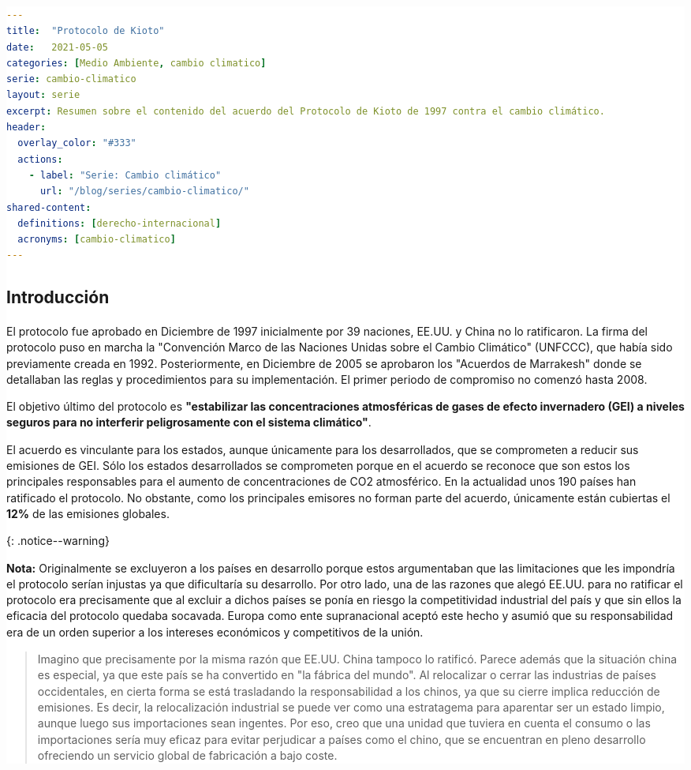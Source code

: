 ```yaml
---
title:  "Protocolo de Kioto"
date:   2021-05-05
categories: [Medio Ambiente, cambio climatico]
serie: cambio-climatico
layout: serie
excerpt: Resumen sobre el contenido del acuerdo del Protocolo de Kioto de 1997 contra el cambio climático.
header:
  overlay_color: "#333"
  actions:
    - label: "Serie: Cambio climático"
      url: "/blog/series/cambio-climatico/"
shared-content:
  definitions: [derecho-internacional]
  acronyms: [cambio-climatico]
---
```


## Introducción

El protocolo fue aprobado en Diciembre de 1997 inicialmente por 39 naciones, EE.UU. y China no lo ratificaron.  La firma del protocolo puso en marcha la "Convención Marco de las Naciones Unidas sobre el Cambio Climático" (UNFCCC), que había sido previamente creada en 1992. Posteriormente, en Diciembre de 2005 se aprobaron los "Acuerdos de Marrakesh" donde se detallaban las reglas y procedimientos para su implementación. El primer periodo de compromiso no comenzó hasta 2008.

El objetivo último del protocolo es **"estabilizar las concentraciones atmosféricas de gases de efecto invernadero (GEI) a niveles seguros para no interferir peligrosamente con el sistema climático"**.

El acuerdo es vinculante para los estados, aunque únicamente para los desarrollados, que se comprometen a reducir sus emisiones de GEI. Sólo los estados desarrollados se comprometen porque en el acuerdo se reconoce que son estos los principales responsables para el aumento de concentraciones de CO2 atmosférico. En la actualidad unos 190 países han ratificado el protocolo. No obstante, como los principales emisores no forman parte del acuerdo, únicamente están cubiertas el **12%** de las emisiones globales.

{: .notice--warning}

**Nota:** Originalmente se excluyeron a los países en desarrollo porque estos argumentaban que las limitaciones que les impondría el protocolo serían injustas ya que dificultaría su desarrollo. Por otro lado, una de las razones que alegó EE.UU. para no ratificar el protocolo era precisamente que al excluir a dichos países se ponía en riesgo la competitividad industrial del país y que sin ellos la eficacia del protocolo quedaba socavada. Europa como ente supranacional aceptó este hecho y asumió que su responsabilidad era de un orden superior a los intereses económicos y competitivos de la unión.

> Imagino que precisamente por la misma razón que EE.UU. China tampoco lo ratificó. Parece además que la situación china es especial, ya que este país se ha convertido en "la fábrica del mundo". Al relocalizar o cerrar las industrias de países occidentales, en cierta forma se está trasladando la responsabilidad a los chinos, ya que su cierre implica reducción de emisiones. Es decir, la relocalización industrial se puede ver como una estratagema para aparentar ser un estado limpio, aunque luego sus importaciones sean ingentes. Por eso, creo que una unidad que tuviera en cuenta el consumo o las importaciones sería muy eficaz para evitar perjudicar a países como el chino, que se encuentran en pleno desarrollo ofreciendo un servicio global de fabricación a bajo coste.
